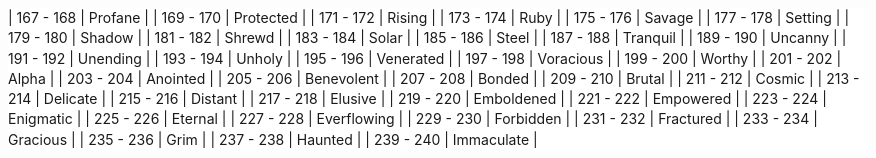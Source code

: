 | 167 - 168 | Profane |
| 169 - 170 | Protected |
| 171 - 172 | Rising |
| 173 - 174 | Ruby |
| 175 - 176 | Savage |
| 177 - 178 | Setting |
| 179 - 180 | Shadow |
| 181 - 182 | Shrewd |
| 183 - 184 | Solar |
| 185 - 186 | Steel |
| 187 - 188 | Tranquil |
| 189 - 190 | Uncanny |
| 191 - 192 | Unending |
| 193 - 194 | Unholy |
| 195 - 196 | Venerated |
| 197 - 198 | Voracious |
| 199 - 200 | Worthy |
| 201 - 202 | Alpha |
| 203 - 204 | Anointed |
| 205 - 206 | Benevolent |
| 207 - 208 | Bonded |
| 209 - 210 | Brutal |
| 211 - 212 | Cosmic |
| 213 - 214 | Delicate |
| 215 - 216 | Distant |
| 217 - 218 | Elusive |
| 219 - 220 | Emboldened |
| 221 - 222 | Empowered |
| 223 - 224 | Enigmatic |
| 225 - 226 | Eternal |
| 227 - 228 | Everflowing |
| 229 - 230 | Forbidden |
| 231 - 232 | Fractured |
| 233 - 234 | Gracious |
| 235 - 236 | Grim |
| 237 - 238 | Haunted |
| 239 - 240 | Immaculate |